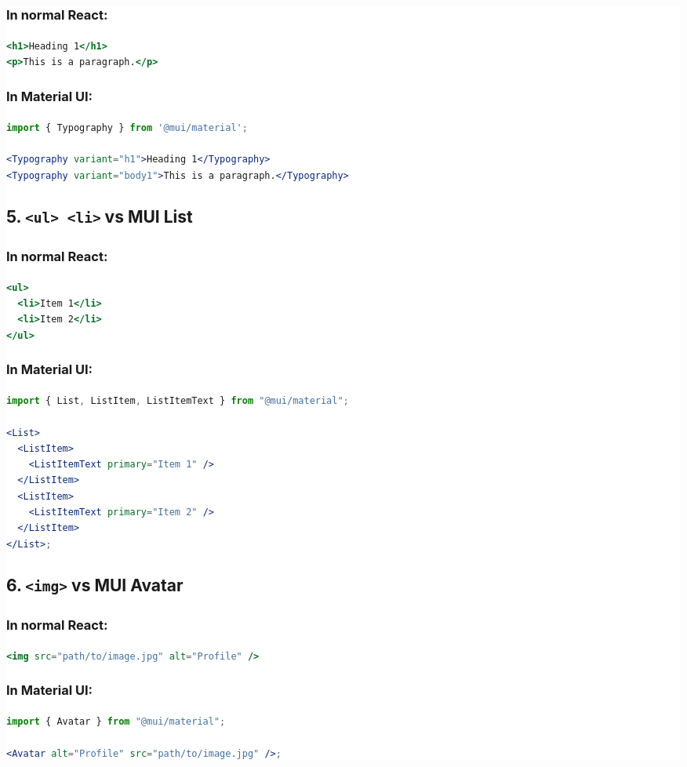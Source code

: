 ### In normal React:

```jsx
<h1>Heading 1</h1>
<p>This is a paragraph.</p>
```

### In Material UI:

```jsx
import { Typography } from '@mui/material';

<Typography variant="h1">Heading 1</Typography>
<Typography variant="body1">This is a paragraph.</Typography>
```

## 5. `<ul> <li>` vs MUI List

### In normal React:

```jsx
<ul>
  <li>Item 1</li>
  <li>Item 2</li>
</ul>
```

### In Material UI:

```jsx
import { List, ListItem, ListItemText } from "@mui/material";

<List>
  <ListItem>
    <ListItemText primary="Item 1" />
  </ListItem>
  <ListItem>
    <ListItemText primary="Item 2" />
  </ListItem>
</List>;
```

## 6. `<img>` vs MUI Avatar

### In normal React:

```jsx
<img src="path/to/image.jpg" alt="Profile" />
```

### In Material UI:

```jsx
import { Avatar } from "@mui/material";

<Avatar alt="Profile" src="path/to/image.jpg" />;
```
